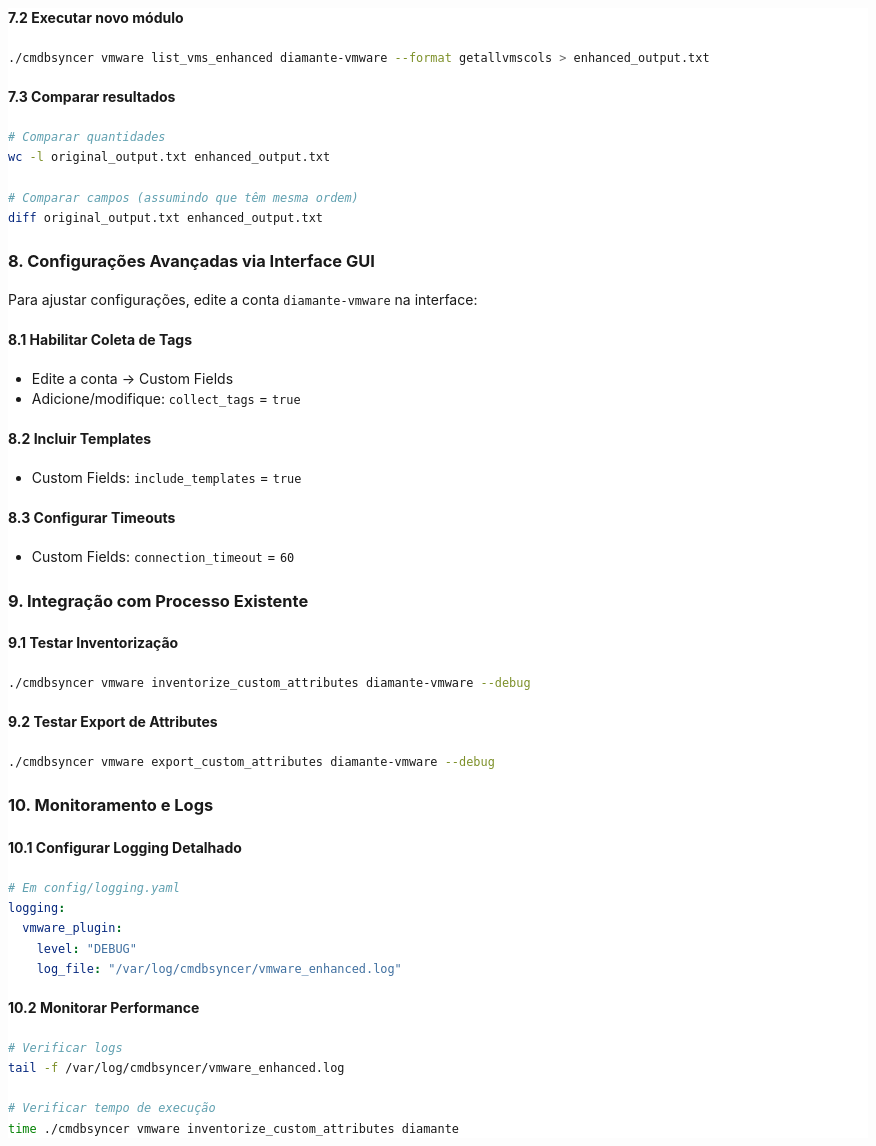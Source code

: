 #### 7.2 Executar novo módulo
```bash
./cmdbsyncer vmware list_vms_enhanced diamante-vmware --format getallvmscols > enhanced_output.txt
```

#### 7.3 Comparar resultados
```bash
# Comparar quantidades
wc -l original_output.txt enhanced_output.txt

# Comparar campos (assumindo que têm mesma ordem)
diff original_output.txt enhanced_output.txt
```

### 8. **Configurações Avançadas via Interface GUI**

Para ajustar configurações, edite a conta `diamante-vmware` na interface:

#### 8.1 Habilitar Coleta de Tags
- Edite a conta → Custom Fields
- Adicione/modifique: `collect_tags` = `true`

#### 8.2 Incluir Templates
- Custom Fields: `include_templates` = `true`

#### 8.3 Configurar Timeouts
- Custom Fields: `connection_timeout` = `60`

### 9. **Integração com Processo Existente**

#### 9.1 Testar Inventorização
```bash
./cmdbsyncer vmware inventorize_custom_attributes diamante-vmware --debug
```

#### 9.2 Testar Export de Attributes
```bash
./cmdbsyncer vmware export_custom_attributes diamante-vmware --debug
```

### 10. **Monitoramento e Logs**

#### 10.1 Configurar Logging Detalhado
```yaml
# Em config/logging.yaml
logging:
  vmware_plugin:
    level: "DEBUG"
    log_file: "/var/log/cmdbsyncer/vmware_enhanced.log"
```

#### 10.2 Monitorar Performance
```bash
# Verificar logs
tail -f /var/log/cmdbsyncer/vmware_enhanced.log

# Verificar tempo de execução
time ./cmdbsyncer vmware inventorize_custom_attributes diamante
```
